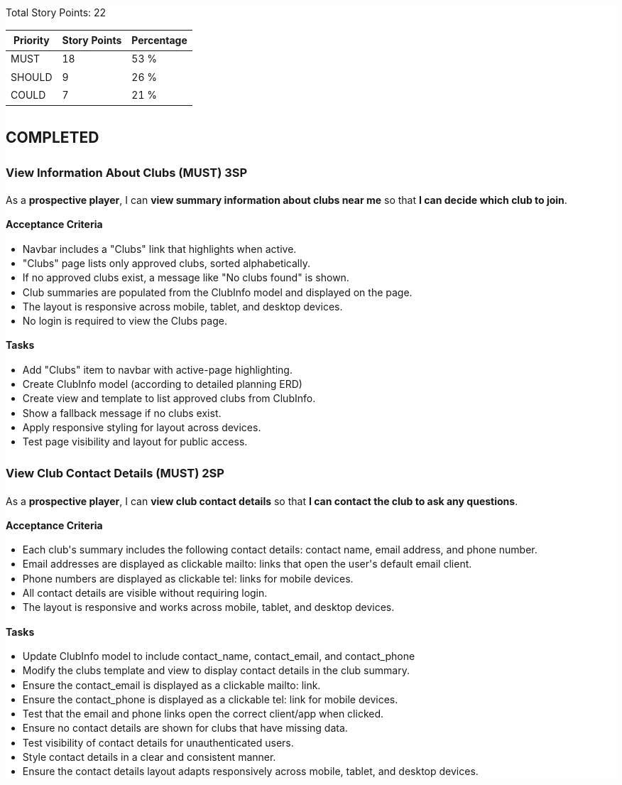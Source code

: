Total Story Points: 22

| Priority | Story Points | Percentage |
|----------|--------------|------------|
| MUST | 18 | 53 % |
| SHOULD | 9 | 26 % |
| COULD | 7 | 21 % |

## COMPLETED

### View Information About Clubs  (MUST) 3SP
As a **prospective player**, I can **view summary information about clubs near me** so that **I can decide which club to join**.

**Acceptance Criteria**
- Navbar includes a "Clubs" link that highlights when active.
- "Clubs" page lists only approved clubs, sorted alphabetically.
- If no approved clubs exist, a message like "No clubs found" is shown.
- Club summaries are populated from the ClubInfo model and displayed on the page.
- The layout is responsive across mobile, tablet, and desktop devices.
- No login is required to view the Clubs page.

**Tasks**
- Add "Clubs" item to navbar with active-page highlighting.
- Create ClubInfo model (according to detailed planning ERD)
- Create view and template to list approved clubs from ClubInfo.
- Show a fallback message if no clubs exist.
- Apply responsive styling for layout across devices.
- Test page visibility and layout for public access.

### View Club Contact Details  (MUST)  2SP
As a **prospective player**, I can **view club contact details** so that **I can contact the club to ask any questions**.

**Acceptance Criteria**
- Each club's summary includes the following contact details: contact name, email address, and phone number.
- Email addresses are displayed as clickable mailto: links that open the user's default email client.
- Phone numbers are displayed as clickable tel: links for mobile devices.
- All contact details are visible without requiring login.
- The layout is responsive and works across mobile, tablet, and desktop devices.

**Tasks**
- Update ClubInfo model to include contact_name, contact_email, and contact_phone
- Modify the clubs template and view to display contact details in the club summary.
- Ensure the contact_email is displayed as a clickable mailto: link.
- Ensure the contact_phone is displayed as a clickable tel: link for mobile devices.
- Test that the email and phone links open the correct client/app when clicked.
- Ensure no contact details are shown for clubs that have missing data.
- Test visibility of contact details for unauthenticated users.
- Style contact details in a clear and consistent manner.
- Ensure the contact details layout adapts responsively across mobile, tablet, and desktop devices.
